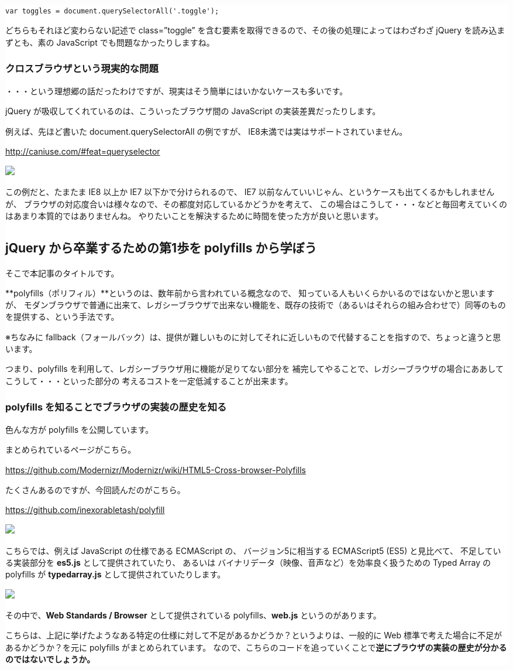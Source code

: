     var toggles = document.querySelectorAll('.toggle');
    

どちらもそれほど変わらない記述で class=”toggle” を含む要素を取得できるので、その後の処理によってはわざわざ jQuery を読み込まずとも、素の JavaScript でも問題なかったりしますね。

### クロスブラウザという現実的な問題

・・・という理想郷の話だったわけですが、現実はそう簡単にはいかないケースも多いです。

jQuery が吸収してくれているのは、こういったブラウザ間の JavaScript の実装差異だったりします。

例えば、先ほど書いた document.querySelectorAll の例ですが、 IE8未満では実はサポートされていません。

<http://caniuse.com/#feat=queryselector>

![][1]

この例だと、たまたま IE8 以上か IE7 以下かで分けられるので、 IE7 以前なんていいじゃん、というケースも出てくるかもしれませんが、 ブラウザの対応度合いは様々なので、その都度対応しているかどうかを考えて、 この場合はこうして・・・などと毎回考えていくのはあまり本質的ではありませんね。 やりたいことを解決するために時間を使った方が良いと思います。

## jQuery から卒業するための第1歩を polyfills から学ぼう

そこで本記事のタイトルです。

**polyfills（ポリフィル）**というのは、数年前から言われている概念なので、 知っている人もいくらかいるのではないかと思いますが、 モダンブラウザで普通に出来て、レガシーブラウザで出来ない機能を、既存の技術で（あるいはそれらの組み合わせで）同等のものを提供する、という手法です。

※ちなみに fallback（フォールバック）は、提供が難しいものに対してそれに近しいもので代替することを指すので、ちょっと違うと思います。

つまり、polyfills を利用して、レガシーブラウザ用に機能が足りてない部分を 補完してやることで、レガシーブラウザの場合にああしてこうして・・・といった部分の 考えるコストを一定低減することが出来ます。

### polyfills を知ることでブラウザの実装の歴史を知る

色んな方が polyfills を公開しています。

まとめられているページがこちら。

<https://github.com/Modernizr/Modernizr/wiki/HTML5-Cross-browser-Polyfills>

たくさんあるのですが、今回読んだのがこちら。

<https://github.com/inexorabletash/polyfill>

![][2]

こちらでは、例えば JavaScript の仕様である ECMAScript の、 バージョン5に相当する ECMAScript5 (ES5) と見比べて、 不足している実装部分を **es5.js** として提供されていたり、 あるいは バイナリデータ（映像、音声など）を効率良く扱うための Typed Array の polyfills が **typedarray.js** として提供されていたりします。

![][3]

その中で、**Web Standards / Browser** として提供されている polyfills、**web.js** というのがあります。

こちらは、上記に挙げたようなある特定の仕様に対して不足があるかどうか？というよりは、一般的に Web 標準で考えた場合に不足があるかどうか？を元に polyfills がまとめられています。 なので、こちらのコードを追っていくことで**逆にブラウザの実装の歴史が分かるのではないでしょうか。**


 [1]: /img/2014/01/polyfills01.png
 [2]: /img/2014/01/polyfills02.png
 [3]: /img/2014/01/polyfills03.png
 [4]: /archives/1254/